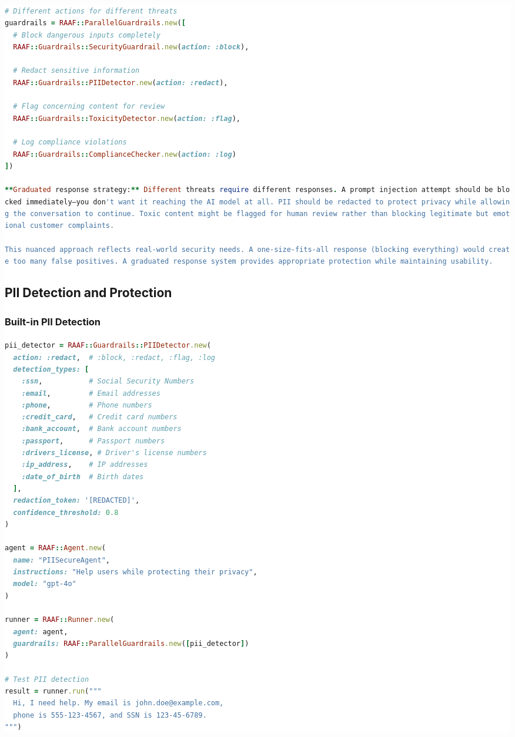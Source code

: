 ```ruby
# Different actions for different threats
guardrails = RAAF::ParallelGuardrails.new([
  # Block dangerous inputs completely
  RAAF::Guardrails::SecurityGuardrail.new(action: :block),
  
  # Redact sensitive information
  RAAF::Guardrails::PIIDetector.new(action: :redact),
  
  # Flag concerning content for review
  RAAF::Guardrails::ToxicityDetector.new(action: :flag),
  
  # Log compliance violations
  RAAF::Guardrails::ComplianceChecker.new(action: :log)
])

**Graduated response strategy:** Different threats require different responses. A prompt injection attempt should be blocked immediately—you don't want it reaching the AI model at all. PII should be redacted to protect privacy while allowing the conversation to continue. Toxic content might be flagged for human review rather than blocking legitimate but emotional customer complaints.

This nuanced approach reflects real-world security needs. A one-size-fits-all response (blocking everything) would create too many false positives. A graduated response system provides appropriate protection while maintaining usability.
```

PII Detection and Protection
---------------------------

### Built-in PII Detection

```ruby
pii_detector = RAAF::Guardrails::PIIDetector.new(
  action: :redact,  # :block, :redact, :flag, :log
  detection_types: [
    :ssn,           # Social Security Numbers
    :email,         # Email addresses
    :phone,         # Phone numbers
    :credit_card,   # Credit card numbers
    :bank_account,  # Bank account numbers
    :passport,      # Passport numbers
    :drivers_license, # Driver's license numbers
    :ip_address,    # IP addresses
    :date_of_birth  # Birth dates
  ],
  redaction_token: '[REDACTED]',
  confidence_threshold: 0.8
)

agent = RAAF::Agent.new(
  name: "PIISecureAgent",
  instructions: "Help users while protecting their privacy",
  model: "gpt-4o"
)

runner = RAAF::Runner.new(
  agent: agent,
  guardrails: RAAF::ParallelGuardrails.new([pii_detector])
)

# Test PII detection
result = runner.run("""
  Hi, I need help. My email is john.doe@example.com, 
  phone is 555-123-4567, and SSN is 123-45-6789.
""")
```